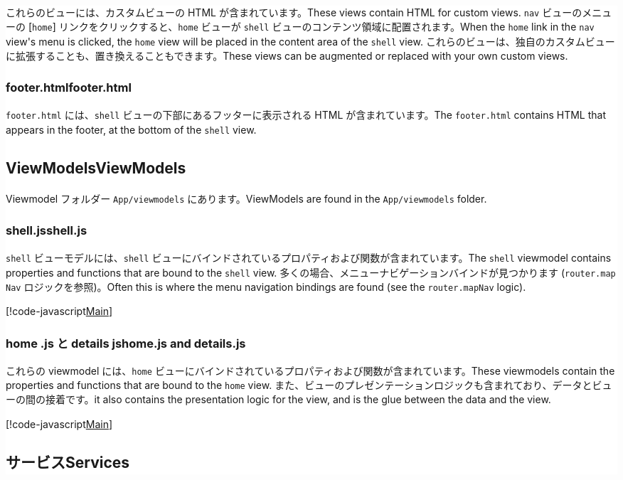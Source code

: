 <span data-ttu-id="ceb0e-192">これらのビューには、カスタムビューの HTML が含まれています。</span><span class="sxs-lookup"><span data-stu-id="ceb0e-192">These views contain HTML for custom views.</span></span> <span data-ttu-id="ceb0e-193">`nav` ビューのメニューの [`home`] リンクをクリックすると、`home` ビューが `shell` ビューのコンテンツ領域に配置されます。</span><span class="sxs-lookup"><span data-stu-id="ceb0e-193">When the `home` link in the `nav` view's menu is clicked, the `home` view will be placed in the content area of the `shell` view.</span></span> <span data-ttu-id="ceb0e-194">これらのビューは、独自のカスタムビューに拡張することも、置き換えることもできます。</span><span class="sxs-lookup"><span data-stu-id="ceb0e-194">These views can be augmented or replaced with your own custom views.</span></span>

### <a name="footerhtml"></a><span data-ttu-id="ceb0e-195">footer.html</span><span class="sxs-lookup"><span data-stu-id="ceb0e-195">footer.html</span></span>

<span data-ttu-id="ceb0e-196">`footer.html` には、`shell` ビューの下部にあるフッターに表示される HTML が含まれています。</span><span class="sxs-lookup"><span data-stu-id="ceb0e-196">The `footer.html` contains HTML that appears in the footer, at the bottom of the `shell` view.</span></span>

## <a name="viewmodels"></a><span data-ttu-id="ceb0e-197">ViewModels</span><span class="sxs-lookup"><span data-stu-id="ceb0e-197">ViewModels</span></span>

<span data-ttu-id="ceb0e-198">Viewmodel フォルダー `App/viewmodels` にあります。</span><span class="sxs-lookup"><span data-stu-id="ceb0e-198">ViewModels are found in the `App/viewmodels` folder.</span></span>

### <a name="shelljs"></a><span data-ttu-id="ceb0e-199">shell.js</span><span class="sxs-lookup"><span data-stu-id="ceb0e-199">shell.js</span></span>

<span data-ttu-id="ceb0e-200">`shell` ビューモデルには、`shell` ビューにバインドされているプロパティおよび関数が含まれています。</span><span class="sxs-lookup"><span data-stu-id="ceb0e-200">The `shell` viewmodel contains properties and functions that are bound to the `shell` view.</span></span> <span data-ttu-id="ceb0e-201">多くの場合、メニューナビゲーションバインドが見つかります (`router.mapNav` ロジックを参照)。</span><span class="sxs-lookup"><span data-stu-id="ceb0e-201">Often this is where the menu navigation bindings are found (see the `router.mapNav` logic).</span></span>

[!code-javascript[Main](hottowel-template/samples/sample6.js)]

### <a name="homejs-and-detailsjs"></a><span data-ttu-id="ceb0e-202">home .js と details js</span><span class="sxs-lookup"><span data-stu-id="ceb0e-202">home.js and details.js</span></span>

<span data-ttu-id="ceb0e-203">これらの viewmodel には、`home` ビューにバインドされているプロパティおよび関数が含まれています。</span><span class="sxs-lookup"><span data-stu-id="ceb0e-203">These viewmodels contain the properties and functions that are bound to the `home` view.</span></span> <span data-ttu-id="ceb0e-204">また、ビューのプレゼンテーションロジックも含まれており、データとビューの間の接着です。</span><span class="sxs-lookup"><span data-stu-id="ceb0e-204">it also contains the presentation logic for the view, and is the glue between the data and the view.</span></span>

[!code-javascript[Main](hottowel-template/samples/sample7.js)]

## <a name="services"></a><span data-ttu-id="ceb0e-205">サービス</span><span class="sxs-lookup"><span data-stu-id="ceb0e-205">Services</span></span>
